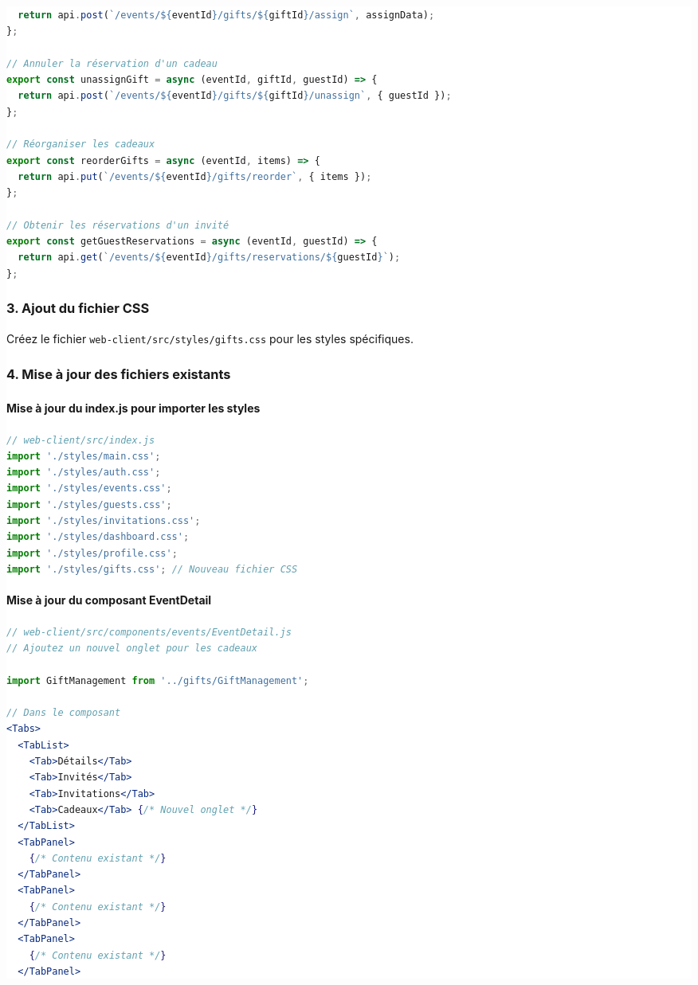 ```javascript
  return api.post(`/events/${eventId}/gifts/${giftId}/assign`, assignData);
};

// Annuler la réservation d'un cadeau
export const unassignGift = async (eventId, giftId, guestId) => {
  return api.post(`/events/${eventId}/gifts/${giftId}/unassign`, { guestId });
};

// Réorganiser les cadeaux
export const reorderGifts = async (eventId, items) => {
  return api.put(`/events/${eventId}/gifts/reorder`, { items });
};

// Obtenir les réservations d'un invité
export const getGuestReservations = async (eventId, guestId) => {
  return api.get(`/events/${eventId}/gifts/reservations/${guestId}`);
};
```

### 3. Ajout du fichier CSS

Créez le fichier `web-client/src/styles/gifts.css` pour les styles spécifiques.

### 4. Mise à jour des fichiers existants

#### Mise à jour du index.js pour importer les styles

```javascript
// web-client/src/index.js
import './styles/main.css';
import './styles/auth.css';
import './styles/events.css';
import './styles/guests.css';
import './styles/invitations.css';
import './styles/dashboard.css';
import './styles/profile.css';
import './styles/gifts.css'; // Nouveau fichier CSS
```

#### Mise à jour du composant EventDetail

```jsx
// web-client/src/components/events/EventDetail.js
// Ajoutez un nouvel onglet pour les cadeaux

import GiftManagement from '../gifts/GiftManagement';

// Dans le composant
<Tabs>
  <TabList>
    <Tab>Détails</Tab>
    <Tab>Invités</Tab>
    <Tab>Invitations</Tab>
    <Tab>Cadeaux</Tab> {/* Nouvel onglet */}
  </TabList>
  <TabPanel>
    {/* Contenu existant */}
  </TabPanel>
  <TabPanel>
    {/* Contenu existant */}
  </TabPanel>
  <TabPanel>
    {/* Contenu existant */}
  </TabPanel>
```